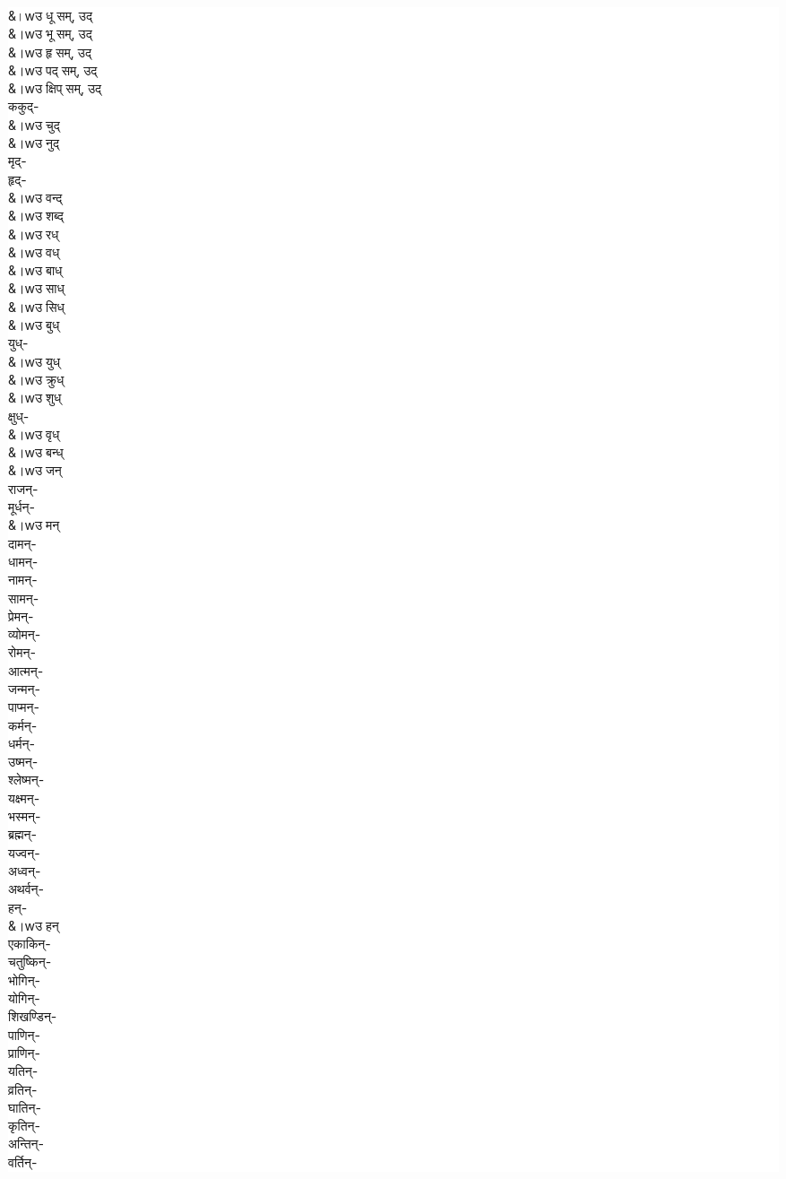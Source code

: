 &।wउ धू  सम्, उद्  
&।wउ भू  सम्, उद्  
&।wउ हृ  सम्, उद्  
&।wउ पद्  सम्, उद्  
&।wउ क्षिप्  सम्, उद्  
ककुद्-  
&।wउ चुद्  
&।wउ नुद्  
मृद्-  
हृद्-  
&।wउ वन्द्  
&।wउ शब्द्  
&।wउ रध्  
&।wउ वध्  
&।wउ बाध्  
&।wउ साध्  
&।wउ सिध्  
&।wउ बुध्  
युध्-  
&।wउ युध्  
&।wउ क्रुध्  
&।wउ शुध्  
क्षुध्-  
&।wउ वृध्  
&।wउ बन्ध्  
&।wउ जन्  
राजन्-  
मूर्धन्-  
&।wउ मन्  
दामन्-  
धामन्-  
नामन्-  
सामन्-  
प्रेमन्-  
व्योमन्-  
रोमन्-  
आत्मन्-  
जन्मन्-  
पाप्मन्-  
कर्मन्-  
धर्मन्-  
उष्मन्-  
श्लेष्मन्-  
यक्ष्मन्-  
भस्मन्-  
ब्रह्मन्-  
यज्वन्-  
अध्वन्-  
अथर्वन्-  
हन्-  
&।wउ हन्  
एकाकिन्-  
चतुष्किन्-  
भोगिन्-  
योगिन्-  
शिखण्डिन्-  
पाणिन्-  
प्राणिन्-  
यतिन्-  
व्रतिन्-  
घातिन्-  
कृतिन्-  
अन्तिन्-  
वर्तिन्-  